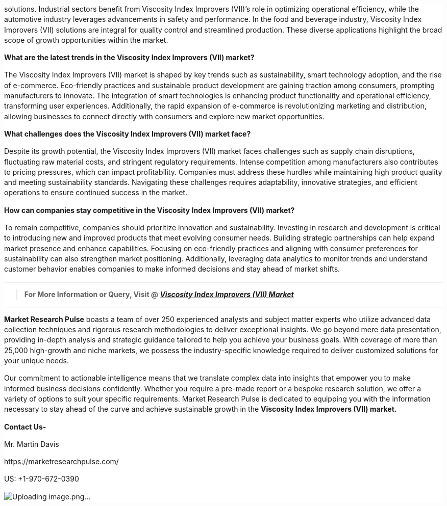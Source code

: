 solutions. Industrial sectors benefit from Viscosity Index Improvers (VII)&rsquo;s role in optimizing operational efficiency, while the automotive industry leverages advancements in safety and performance. In the food and beverage industry, Viscosity Index Improvers (VII) solutions are integral for quality control and streamlined production. These diverse applications highlight the broad scope of growth opportunities within the market.</p><p><strong>What are the latest trends in the Viscosity Index Improvers (VII) market?</strong></p><p>The Viscosity Index Improvers (VII) market is shaped by key trends such as sustainability, smart technology adoption, and the rise of e-commerce. Eco-friendly practices and sustainable product development are gaining traction among consumers, prompting manufacturers to innovate. The integration of smart technologies is enhancing product functionality and operational efficiency, transforming user experiences. Additionally, the rapid expansion of e-commerce is revolutionizing marketing and distribution, allowing businesses to connect directly with consumers and explore new market opportunities.</p><p><strong>What challenges does the Viscosity Index Improvers (VII) market face?</strong></p><p>Despite its growth potential, the Viscosity Index Improvers (VII) market faces challenges such as supply chain disruptions, fluctuating raw material costs, and stringent regulatory requirements. Intense competition among manufacturers also contributes to pricing pressures, which can impact profitability. Companies must address these hurdles while maintaining high product quality and meeting sustainability standards. Navigating these challenges requires adaptability, innovative strategies, and efficient operations to ensure continued success in the market.</p><p><strong>How can companies stay competitive in the Viscosity Index Improvers (VII) market?</strong></p><p>To remain competitive, companies should prioritize innovation and sustainability. Investing in research and development is critical to introducing new and improved products that meet evolving consumer needs. Building strategic partnerships can help expand market presence and enhance capabilities. Focusing on eco-friendly practices and aligning with consumer preferences for sustainability can also strengthen market positioning. Additionally, leveraging data analytics to monitor trends and understand customer behavior enables companies to make informed decisions and stay ahead of market shifts.</p><hr /><blockquote><p><strong>For More Information or Query, Visit @&nbsp;<em><a href="https://marketresearchpulse.com/report/3768/viscosity-index-improvers-vii-market?utm_source=Linkedin&utm_medium=0111">Viscosity Index Improvers (VII) Market</a></em></strong></p></blockquote><hr /><p><strong>Market Research Pulse</strong> boasts a team of over 250 experienced analysts and subject matter experts who utilize advanced data collection techniques and rigorous research methodologies to deliver exceptional insights. We go beyond mere data presentation, providing in-depth analysis and strategic guidance tailored to help you achieve your business goals. With coverage of more than 25,000 high-growth and niche markets, we possess the industry-specific knowledge required to deliver customized solutions for your unique needs.</p><p>Our commitment to actionable intelligence means that we translate complex data into insights that empower you to make informed business decisions confidently. Whether you require a pre-made report or a bespoke research solution, we offer a variety of options to suit your specific requirements. Market Research Pulse is dedicated to equipping you with the information necessary to stay ahead of the curve and achieve sustainable growth in the <strong>Viscosity Index Improvers (VII) market.</strong></p><p><strong>Contact Us-</strong></p><p>Mr. Martin Davis</p><p>https://marketresearchpulse.com/</p><p>US: +1-970-672-0390</p>
![Uploading image.png…]()
